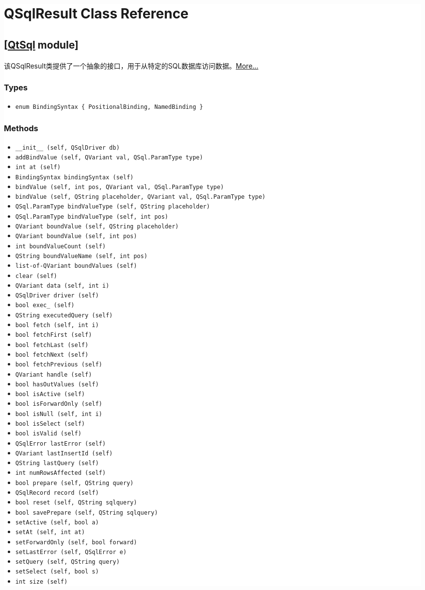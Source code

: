 # QSqlResult Class Reference

## [[QtSql](index.htm) module]

该QSqlResult类提供了一个抽象的接口，用于从特定的SQL数据库访问数据。[More...](#details)

### Types

*   `enum BindingSyntax { PositionalBinding, NamedBinding }`

### Methods

*   `__init__ (self, QSqlDriver db)`
*   `addBindValue (self, QVariant val, QSql.ParamType type)`
*   `int at (self)`
*   `BindingSyntax bindingSyntax (self)`
*   `bindValue (self, int pos, QVariant val, QSql.ParamType type)`
*   `bindValue (self, QString placeholder, QVariant val, QSql.ParamType type)`
*   `QSql.ParamType bindValueType (self, QString placeholder)`
*   `QSql.ParamType bindValueType (self, int pos)`
*   `QVariant boundValue (self, QString placeholder)`
*   `QVariant boundValue (self, int pos)`
*   `int boundValueCount (self)`
*   `QString boundValueName (self, int pos)`
*   `list-of-QVariant boundValues (self)`
*   `clear (self)`
*   `QVariant data (self, int i)`
*   `QSqlDriver driver (self)`
*   `bool exec_ (self)`
*   `QString executedQuery (self)`
*   `bool fetch (self, int i)`
*   `bool fetchFirst (self)`
*   `bool fetchLast (self)`
*   `bool fetchNext (self)`
*   `bool fetchPrevious (self)`
*   `QVariant handle (self)`
*   `bool hasOutValues (self)`
*   `bool isActive (self)`
*   `bool isForwardOnly (self)`
*   `bool isNull (self, int i)`
*   `bool isSelect (self)`
*   `bool isValid (self)`
*   `QSqlError lastError (self)`
*   `QVariant lastInsertId (self)`
*   `QString lastQuery (self)`
*   `int numRowsAffected (self)`
*   `bool prepare (self, QString query)`
*   `QSqlRecord record (self)`
*   `bool reset (self, QString sqlquery)`
*   `bool savePrepare (self, QString sqlquery)`
*   `setActive (self, bool a)`
*   `setAt (self, int at)`
*   `setForwardOnly (self, bool forward)`
*   `setLastError (self, QSqlError e)`
*   `setQuery (self, QString query)`
*   `setSelect (self, bool s)`
*   `int size (self)`
